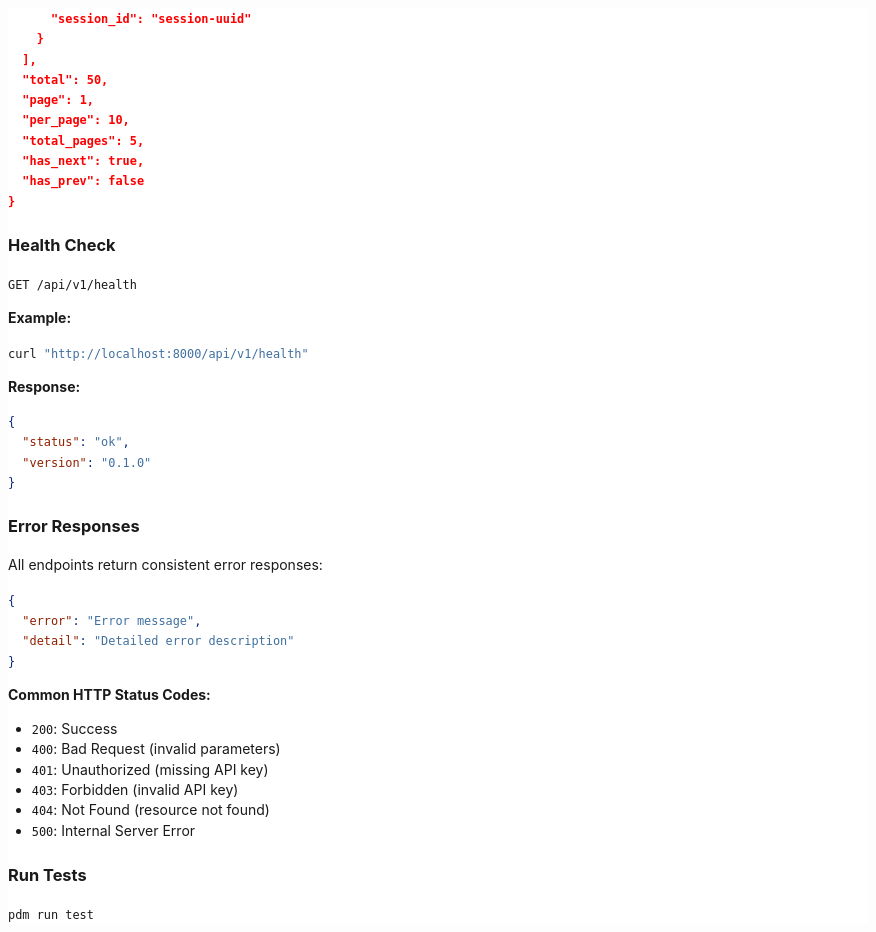 ```json
      "session_id": "session-uuid"
    }
  ],
  "total": 50,
  "page": 1,
  "per_page": 10,
  "total_pages": 5,
  "has_next": true,
  "has_prev": false
}
```

### Health Check

```http
GET /api/v1/health
```

**Example:**
```bash
curl "http://localhost:8000/api/v1/health"
```

**Response:**
```json
{
  "status": "ok",
  "version": "0.1.0"
}
```

### Error Responses

All endpoints return consistent error responses:

```json
{
  "error": "Error message",
  "detail": "Detailed error description"
}
```

**Common HTTP Status Codes:**
- `200`: Success
- `400`: Bad Request (invalid parameters)
- `401`: Unauthorized (missing API key)
- `403`: Forbidden (invalid API key)
- `404`: Not Found (resource not found)
- `500`: Internal Server Error

### Run Tests

```bash
pdm run test
```
